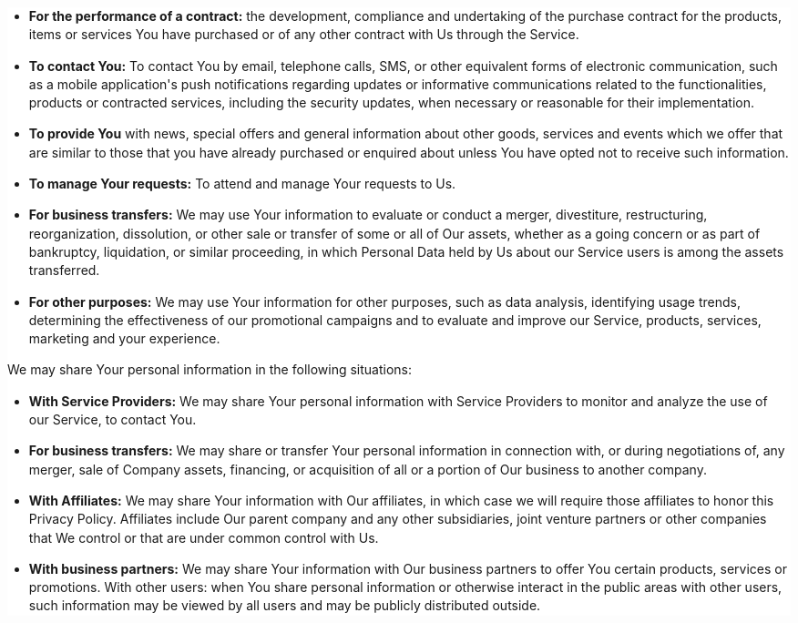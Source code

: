 
- **For the performance of a contract:** the development, compliance and undertaking of the purchase
  contract for the products, items or services You have purchased or of any other contract with Us
  through the Service.


- **To contact You:** To contact You by email, telephone calls, SMS, or other equivalent forms of
  electronic communication, such as a mobile application's push notifications regarding updates or
  informative communications related to the functionalities, products or contracted services,
  including the security updates, when necessary or reasonable for their implementation.


- **To provide You** with news, special offers and general information about other goods, services
  and
  events which we offer that are similar to those that you have already purchased or enquired about
  unless You have opted not to receive such information.


- **To manage Your requests:** To attend and manage Your requests to Us.


- **For business transfers:** We may use Your information to evaluate or conduct a merger,
  divestiture,
  restructuring, reorganization, dissolution, or other sale or transfer of some or all of Our
  assets,
  whether as a going concern or as part of bankruptcy, liquidation, or similar proceeding, in which
  Personal Data held by Us about our Service users is among the assets transferred.


- **For other purposes:** We may use Your information for other purposes, such as data analysis,
  identifying usage trends, determining the effectiveness of our promotional campaigns and to
  evaluate
  and improve our Service, products, services, marketing and your experience.

We may share Your personal information in the following situations:

- **With Service Providers:** We may share Your personal information with Service Providers to
  monitor and
  analyze the use of our Service, to contact You.


- **For business transfers:** We may share or transfer Your personal information in connection with,
  or
  during negotiations of, any merger, sale of Company assets, financing, or acquisition of all or a
  portion of Our business to another company.


- **With Affiliates:** We may share Your information with Our affiliates, in which case we will
  require
  those affiliates to honor this Privacy Policy. Affiliates include Our parent company and any other
  subsidiaries, joint venture partners or other companies that We control or that are under common
  control with Us.


- **With business partners:** We may share Your information with Our business partners to offer You
  certain products, services or promotions.
  With other users: when You share personal information or otherwise interact in the public areas
  with
  other users, such information may be viewed by all users and may be publicly distributed outside.

